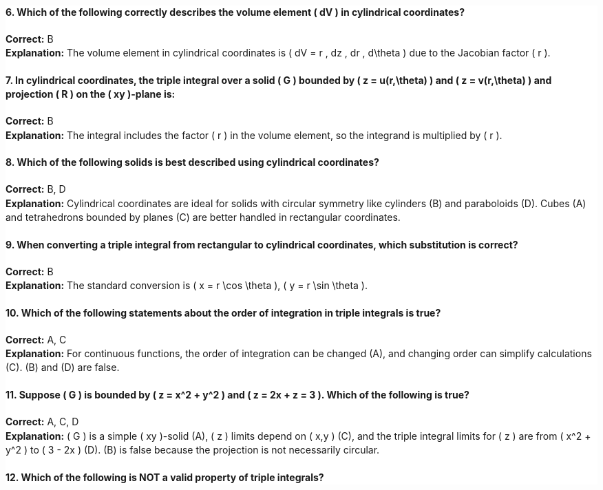 

#### 6. Which of the following correctly describes the volume element \( dV \) in cylindrical coordinates?

**Correct:** B  
**Explanation:** The volume element in cylindrical coordinates is \( dV = r \, dz \, dr \, d\theta \) due to the Jacobian factor \( r \).



#### 7. In cylindrical coordinates, the triple integral over a solid \( G \) bounded by \( z = u(r,\theta) \) and \( z = v(r,\theta) \) and projection \( R \) on the \( xy \)-plane is:

**Correct:** B  
**Explanation:** The integral includes the factor \( r \) in the volume element, so the integrand is multiplied by \( r \).



#### 8. Which of the following solids is best described using cylindrical coordinates?

**Correct:** B, D  
**Explanation:** Cylindrical coordinates are ideal for solids with circular symmetry like cylinders (B) and paraboloids (D). Cubes (A) and tetrahedrons bounded by planes (C) are better handled in rectangular coordinates.



#### 9. When converting a triple integral from rectangular to cylindrical coordinates, which substitution is correct?

**Correct:** B  
**Explanation:** The standard conversion is \( x = r \cos \theta \), \( y = r \sin \theta \).



#### 10. Which of the following statements about the order of integration in triple integrals is true?

**Correct:** A, C  
**Explanation:** For continuous functions, the order of integration can be changed (A), and changing order can simplify calculations (C). (B) and (D) are false.



#### 11. Suppose \( G \) is bounded by \( z = x^2 + y^2 \) and \( z = 2x + z = 3 \). Which of the following is true?

**Correct:** A, C, D  
**Explanation:** \( G \) is a simple \( xy \)-solid (A), \( z \) limits depend on \( x,y \) (C), and the triple integral limits for \( z \) are from \( x^2 + y^2 \) to \( 3 - 2x \) (D). (B) is false because the projection is not necessarily circular.



#### 12. Which of the following is NOT a valid property of triple integrals?
